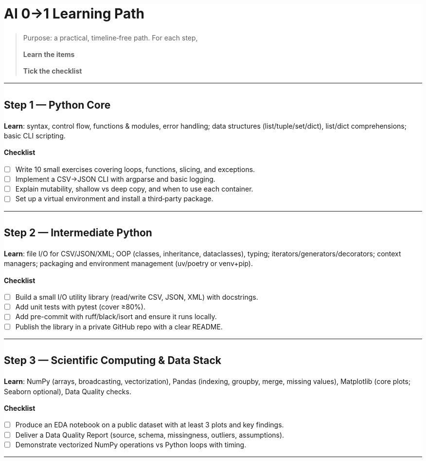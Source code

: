 # AI 0→1 Learning Path

> Purpose: a practical, timeline‑free path. For each step,
> 
> 
> **Learn the items**
> 
> **Tick the checklist**
> 

---

## **Step 1 — Python Core**

**Learn**: syntax, control flow, functions & modules, error handling; data structures (list/tuple/set/dict), list/dict comprehensions; basic CLI scripting.

**Checklist**

- [ ]  Write 10 small exercises covering loops, functions, slicing, and exceptions.
- [ ]  Implement a CSV→JSON CLI with argparse and basic logging.
- [ ]  Explain mutability, shallow vs deep copy, and when to use each container.
- [ ]  Set up a virtual environment and install a third‑party package.

---

## **Step 2 — Intermediate Python**

**Learn**: file I/O for CSV/JSON/XML; OOP (classes, inheritance, dataclasses), typing; iterators/generators/decorators; context managers; packaging and environment management (uv/poetry or venv+pip).

**Checklist**

- [ ]  Build a small I/O utility library (read/write CSV, JSON, XML) with docstrings.
- [ ]  Add unit tests with pytest (cover ≥80%).
- [ ]  Add pre-commit with ruff/black/isort and ensure it runs locally.
- [ ]  Publish the library in a private GitHub repo with a clear README.

---

## **Step 3 — Scientific Computing & Data Stack**

**Learn**: NumPy (arrays, broadcasting, vectorization), Pandas (indexing, groupby, merge, missing values), Matplotlib (core plots; Seaborn optional), Data Quality checks.

**Checklist**

- [ ]  Produce an EDA notebook on a public dataset with at least 3 plots and key findings.
- [ ]  Deliver a Data Quality Report (source, schema, missingness, outliers, assumptions).
- [ ]  Demonstrate vectorized NumPy operations vs Python loops with timing.

---
